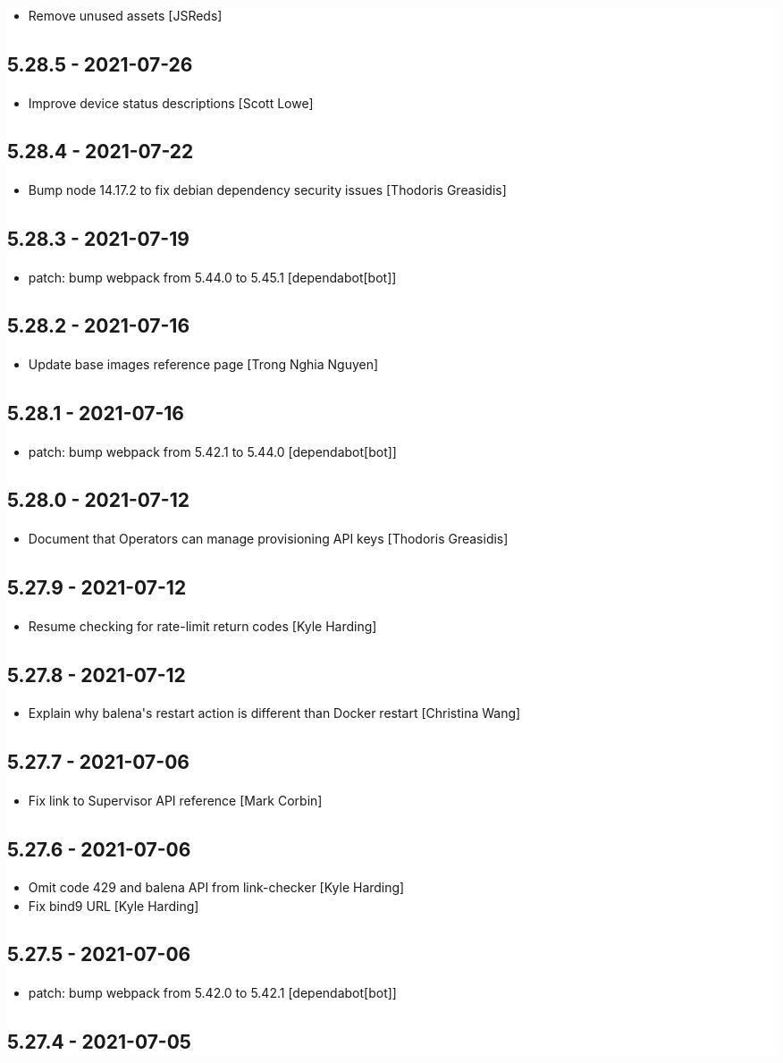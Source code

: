 * Remove unused assets [JSReds]

## 5.28.5 - 2021-07-26

* Improve device status descriptions [Scott Lowe]

## 5.28.4 - 2021-07-22

* Bump node 14.17.2 to fix debian dependency security issues [Thodoris Greasidis]

## 5.28.3 - 2021-07-19

* patch: bump webpack from 5.44.0 to 5.45.1 [dependabot[bot]]

## 5.28.2 - 2021-07-16

* Update base images reference page [Trong Nghia Nguyen]

## 5.28.1 - 2021-07-16

* patch: bump webpack from 5.42.1 to 5.44.0 [dependabot[bot]]

## 5.28.0 - 2021-07-12

* Document that Operators can manage provisioning API keys [Thodoris Greasidis]

## 5.27.9 - 2021-07-12

* Resume checking for rate-limit return codes [Kyle Harding]

## 5.27.8 - 2021-07-12

* Explain why balena's restart action is different than Docker restart [Christina Wang]

## 5.27.7 - 2021-07-06

* Fix link to Supervisor API reference [Mark Corbin]

## 5.27.6 - 2021-07-06

* Omit code 429 and balena API from link-checker [Kyle Harding]
* Fix bind9 URL [Kyle Harding]

## 5.27.5 - 2021-07-06

* patch: bump webpack from 5.42.0 to 5.42.1 [dependabot[bot]]

## 5.27.4 - 2021-07-05
